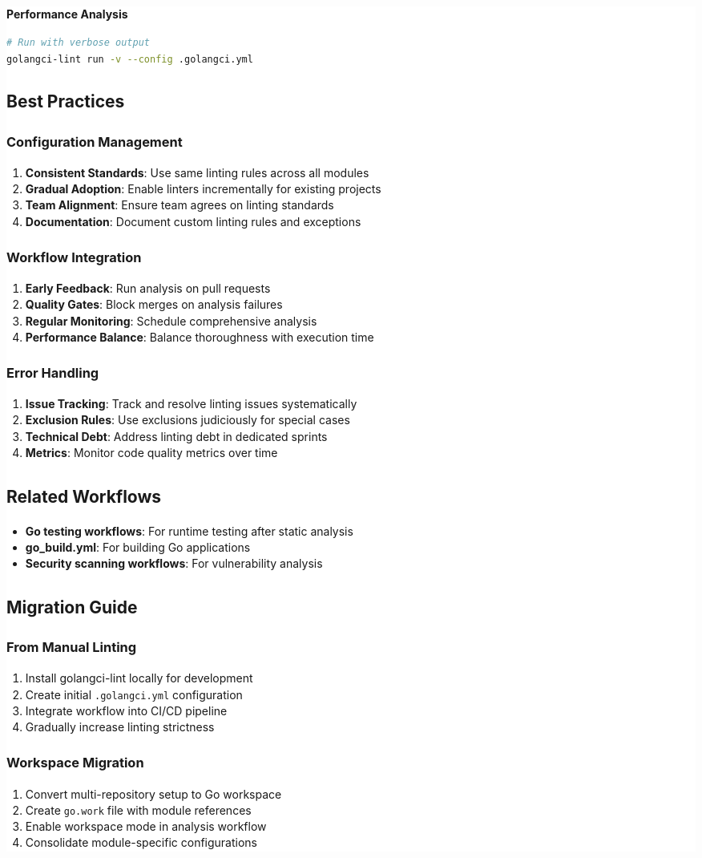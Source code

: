 **Performance Analysis**

```bash
# Run with verbose output
golangci-lint run -v --config .golangci.yml
```

## Best Practices

### Configuration Management

1. **Consistent Standards**: Use same linting rules across all modules
2. **Gradual Adoption**: Enable linters incrementally for existing projects
3. **Team Alignment**: Ensure team agrees on linting standards
4. **Documentation**: Document custom linting rules and exceptions

### Workflow Integration

1. **Early Feedback**: Run analysis on pull requests
2. **Quality Gates**: Block merges on analysis failures
3. **Regular Monitoring**: Schedule comprehensive analysis
4. **Performance Balance**: Balance thoroughness with execution time

### Error Handling

1. **Issue Tracking**: Track and resolve linting issues systematically
2. **Exclusion Rules**: Use exclusions judiciously for special cases
3. **Technical Debt**: Address linting debt in dedicated sprints
4. **Metrics**: Monitor code quality metrics over time

## Related Workflows

- **Go testing workflows**: For runtime testing after static analysis
- **go_build.yml**: For building Go applications
- **Security scanning workflows**: For vulnerability analysis

## Migration Guide

### From Manual Linting

1. Install golangci-lint locally for development
2. Create initial `.golangci.yml` configuration
3. Integrate workflow into CI/CD pipeline
4. Gradually increase linting strictness

### Workspace Migration

1. Convert multi-repository setup to Go workspace
2. Create `go.work` file with module references
3. Enable workspace mode in analysis workflow
4. Consolidate module-specific configurations